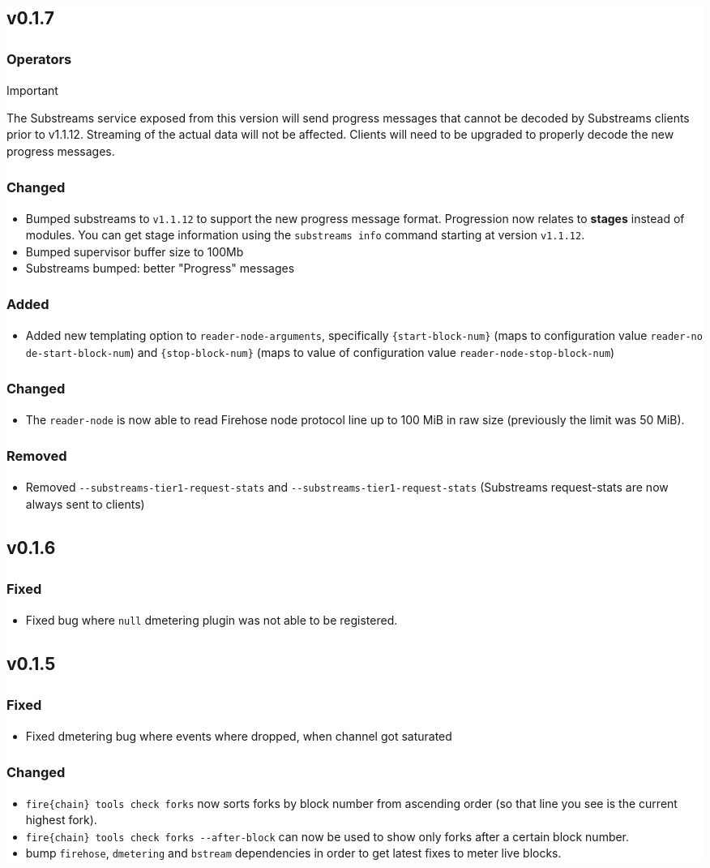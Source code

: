 ## v0.1.7

### Operators

> [!IMPORTANT]
> The Substreams service exposed from this version will send progress messages that cannot be decoded by Substreams clients prior to v1.1.12.
> Streaming of the actual data will not be affected. Clients will need to be upgraded to properly decode the new progress messages.

### Changed

* Bumped substreams to `v1.1.12` to support the new progress message format. Progression now relates to **stages** instead of modules. You can get stage information using the `substreams info` command starting at version `v1.1.12`.
* Bumped supervisor buffer size to 100Mb
* Substreams bumped: better "Progress" messages

### Added

* Added new templating option to `reader-node-arguments`, specifically `{start-block-num}` (maps to configuration value `reader-node-start-block-num`) and `{stop-block-num}` (maps to value of configuration value `reader-node-stop-block-num`)

### Changed

* The `reader-node` is now able to read Firehose node protocol line up to 100 MiB in raw size (previously the limit was 50 MiB).

### Removed

* Removed `--substreams-tier1-request-stats` and `--substreams-tier1-request-stats` (Substreams request-stats are now always sent to clients)

## v0.1.6

### Fixed

* Fixed bug where `null` dmetering plugin was not able to be registered.

## v0.1.5

### Fixed

* Fixed dmetering bug where events where dropped, when channel got saturated

### Changed

* `fire{chain} tools check forks` now sorts forks by block number from ascending order (so that line you see is the current highest fork).
* `fire{chain} tools check forks --after-block` can now be used to show only forks after a certain block number.
* bump `firehose`, `dmetering` and `bstream` dependencies in order to get latest fixes to meter live blocks.
